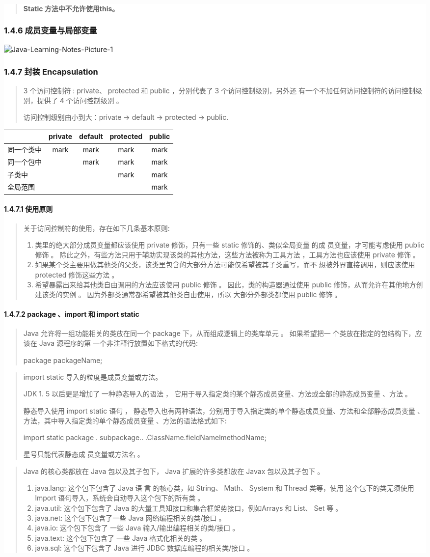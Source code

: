 > **Static 方法中不允许使用this。**

### 1.4.6 成员变量与局部变量

![Java-Learning-Notes-Picture-1](/Users/lotus/Notes/Java-Learning-Notes/Java-Learning-Notes-Picture-1.png)

### 1.4.7 封装 Encapsulation

> 3 个访问控制符 : private、 protected 和 public ，分别代表了 3 个访问控制级别，另外还 有一个不加任何访问控制符的访问控制级别，提供了 4 个访问控制级别 。
>
> 访问控制级别由小到大：private -> default -> protected -> public.

|            | private | default | protected | public |
| ---------- | :-----: | :-----: | :-------: | :----: |
| 同一个类中 |  mark   |  mark   |   mark    |  mark  |
| 同一个包中 |         |  mark   |   mark    |  mark  |
| 子类中     |         |         |   mark    |  mark  |
| 全局范围   |         |         |           |  mark  |

#### 1.4.7.1 使用原则

> 关于访问控制符的使用，存在如下几条基本原则:
>
> 1. 类里的绝大部分成员变量都应该使用 private 修饰，只有一些 static 修饰的、类似全局变量 的成 员变量，才可能考虑使用 public 修饰 。 除此之外，有些方法只用于辅助实现该类的其他方法，这些方法被称为工具方法 ，工具方法也应该使用 private 修饰 。
> 2. 如果某个类主要用做其他类的父类，该类里包含的大部分方法可能仅希望被其子类重写，而不 想被外界直接调用，则应该使用 protected 修饰这些方法 。
> 3. 希望暴露出来给其他类自由调用的方法应该使用 public 修饰 。 因此，类的构造器通过使用 public 修饰，从而允许在其他地方创建该类的实例 。 因为外部类通常都希望被其他类自由使用，所以 大部分外部类都使用 public 修饰 。

#### 1.4.7.2 package 、import 和 import static

> Java 允许将一组功能相关的类放在同一个 package 下，从而组成逻辑上的类库单元 。 如果希望把一 个类放在指定的包结构下，应该在 Java 源程序的第 一个非注释行放置如下格式的代码:
>
> package packageName;

> import static 导入的粒度是成员变量或方法。
>
> JDK 1. 5 以后更是增加了 一种静态导入的语法 ， 它用于导入指定类的某个静态成员变量、方法或全部的静态成员变量 、方法 。
>
> 静态导入使用 import static 语句 ， 静态导入也有两种语法，分别用于导入指定类的单个静态成员变量、方法和全部静态成员变量 、方法，其中导入指定类的单个静态成员变量 、方法的语法格式如下:
>
> import static package . subpackage.. .ClassName.fieldNamelmethodName;
>
> 星号只能代表静态成 员变量或方法名 。

> Java 的核心类都放在 Java 包以及其子包下， Java 扩展的许多类都放在 Javax 包以及其子包下 。
>
> 1. java.lang: 这个包下包含了 Java 语 言 的核心类，如 String、 Math、 System 和 Thread 类等，使用 这个包下的类无须使用 lmport 语句导入，系统会自动导入这个包下的所有类 。 
> 2. java.util: 这个包下包含了 Java 的大量工具知接口和集合框架势接口，例如Arrays 和 List、 Set 等 。 
> 3. java.net: 这个包下包含了一些 Java 网络编程相关的类/接口 。 
> 4. java.io: 这个包下包含了 一些 Java 输入/输出编程相关的类/接口 。 
> 5. java.text: 这个包下包含了 一些 Java 格式化相关的类 。 
> 6. java.sql: 这个包下包含了 Java 进行 JDBC 数据库编程的相关类/接口 。

